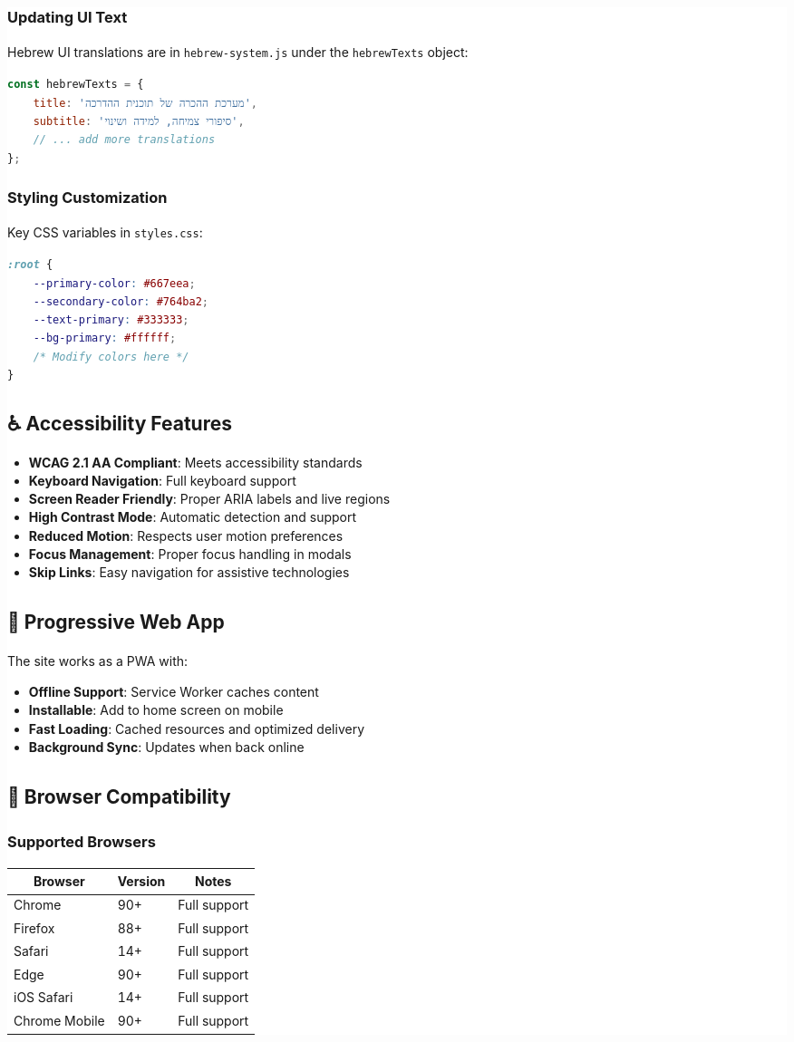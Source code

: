 ### Updating UI Text

Hebrew UI translations are in `hebrew-system.js` under the `hebrewTexts` object:

```javascript
const hebrewTexts = {
    title: 'מערכת ההכרה של תוכנית ההדרכה',
    subtitle: 'סיפורי צמיחה, למידה ושינוי',
    // ... add more translations
};
```

### Styling Customization

Key CSS variables in `styles.css`:

```css
:root {
    --primary-color: #667eea;
    --secondary-color: #764ba2;
    --text-primary: #333333;
    --bg-primary: #ffffff;
    /* Modify colors here */
}
```

## ♿ Accessibility Features

- **WCAG 2.1 AA Compliant**: Meets accessibility standards
- **Keyboard Navigation**: Full keyboard support
- **Screen Reader Friendly**: Proper ARIA labels and live regions
- **High Contrast Mode**: Automatic detection and support
- **Reduced Motion**: Respects user motion preferences
- **Focus Management**: Proper focus handling in modals
- **Skip Links**: Easy navigation for assistive technologies

## 📱 Progressive Web App

The site works as a PWA with:
- **Offline Support**: Service Worker caches content
- **Installable**: Add to home screen on mobile
- **Fast Loading**: Cached resources and optimized delivery
- **Background Sync**: Updates when back online

## 🔧 Browser Compatibility

### Supported Browsers

| Browser | Version | Notes |
|---------|---------|-------|
| Chrome | 90+ | Full support |
| Firefox | 88+ | Full support |
| Safari | 14+ | Full support |
| Edge | 90+ | Full support |
| iOS Safari | 14+ | Full support |
| Chrome Mobile | 90+ | Full support |
